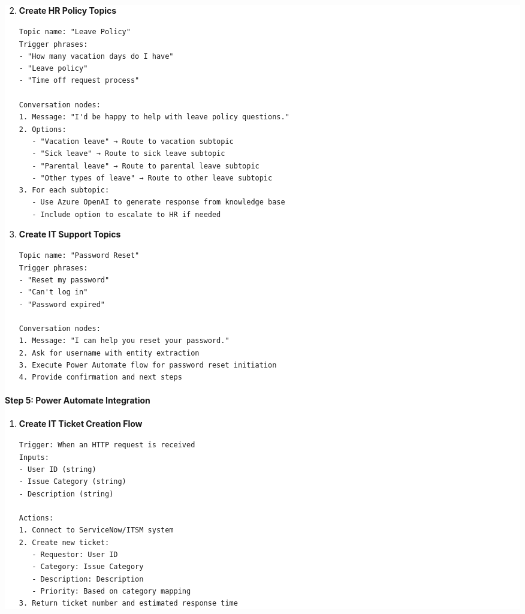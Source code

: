 2. **Create HR Policy Topics**
   ```
   Topic name: "Leave Policy"
   Trigger phrases:
   - "How many vacation days do I have"
   - "Leave policy"
   - "Time off request process"
   
   Conversation nodes:
   1. Message: "I'd be happy to help with leave policy questions."
   2. Options:
      - "Vacation leave" → Route to vacation subtopic
      - "Sick leave" → Route to sick leave subtopic
      - "Parental leave" → Route to parental leave subtopic
      - "Other types of leave" → Route to other leave subtopic
   3. For each subtopic:
      - Use Azure OpenAI to generate response from knowledge base
      - Include option to escalate to HR if needed
   ```

3. **Create IT Support Topics**
   ```
   Topic name: "Password Reset"
   Trigger phrases:
   - "Reset my password"
   - "Can't log in"
   - "Password expired"
   
   Conversation nodes:
   1. Message: "I can help you reset your password."
   2. Ask for username with entity extraction
   3. Execute Power Automate flow for password reset initiation
   4. Provide confirmation and next steps
   ```

#### Step 5: Power Automate Integration

1. **Create IT Ticket Creation Flow**
   ```
   Trigger: When an HTTP request is received
   Inputs:
   - User ID (string)
   - Issue Category (string)
   - Description (string)
   
   Actions:
   1. Connect to ServiceNow/ITSM system
   2. Create new ticket:
      - Requestor: User ID
      - Category: Issue Category
      - Description: Description
      - Priority: Based on category mapping
   3. Return ticket number and estimated response time
   ```
